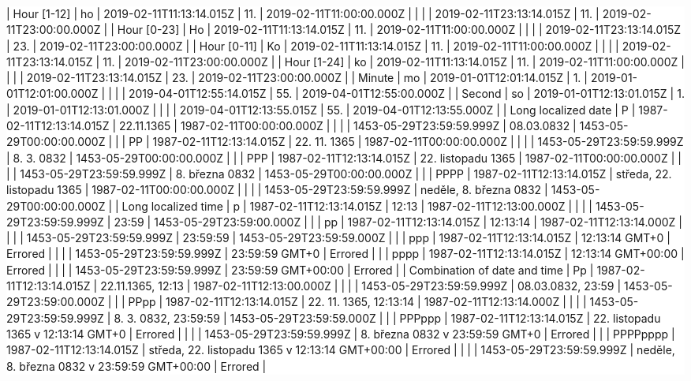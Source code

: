 | Hour [1-12]                     | ho           | 2019-02-11T11:13:14.015Z | 11.                                             | 2019-02-11T11:00:00.000Z |
|                                 |              | 2019-02-11T23:13:14.015Z | 11.                                             | 2019-02-11T23:00:00.000Z |
| Hour [0-23]                     | Ho           | 2019-02-11T11:13:14.015Z | 11.                                             | 2019-02-11T11:00:00.000Z |
|                                 |              | 2019-02-11T23:13:14.015Z | 23.                                             | 2019-02-11T23:00:00.000Z |
| Hour [0-11]                     | Ko           | 2019-02-11T11:13:14.015Z | 11.                                             | 2019-02-11T11:00:00.000Z |
|                                 |              | 2019-02-11T23:13:14.015Z | 11.                                             | 2019-02-11T23:00:00.000Z |
| Hour [1-24]                     | ko           | 2019-02-11T11:13:14.015Z | 11.                                             | 2019-02-11T11:00:00.000Z |
|                                 |              | 2019-02-11T23:13:14.015Z | 23.                                             | 2019-02-11T23:00:00.000Z |
| Minute                          | mo           | 2019-01-01T12:01:14.015Z | 1.                                              | 2019-01-01T12:01:00.000Z |
|                                 |              | 2019-04-01T12:55:14.015Z | 55.                                             | 2019-04-01T12:55:00.000Z |
| Second                          | so           | 2019-01-01T12:13:01.015Z | 1.                                              | 2019-01-01T12:13:01.000Z |
|                                 |              | 2019-04-01T12:13:55.015Z | 55.                                             | 2019-04-01T12:13:55.000Z |
| Long localized date             | P            | 1987-02-11T12:13:14.015Z | 22.11.1365                                      | 1987-02-11T00:00:00.000Z |
|                                 |              | 1453-05-29T23:59:59.999Z | 08.03.0832                                      | 1453-05-29T00:00:00.000Z |
|                                 | PP           | 1987-02-11T12:13:14.015Z | 22. 11. 1365                                    | 1987-02-11T00:00:00.000Z |
|                                 |              | 1453-05-29T23:59:59.999Z | 8. 3. 0832                                      | 1453-05-29T00:00:00.000Z |
|                                 | PPP          | 1987-02-11T12:13:14.015Z | 22. listopadu 1365                              | 1987-02-11T00:00:00.000Z |
|                                 |              | 1453-05-29T23:59:59.999Z | 8. března 0832                                  | 1453-05-29T00:00:00.000Z |
|                                 | PPPP         | 1987-02-11T12:13:14.015Z | středa, 22. listopadu 1365                      | 1987-02-11T00:00:00.000Z |
|                                 |              | 1453-05-29T23:59:59.999Z | neděle, 8. března 0832                          | 1453-05-29T00:00:00.000Z |
| Long localized time             | p            | 1987-02-11T12:13:14.015Z | 12:13                                           | 1987-02-11T12:13:00.000Z |
|                                 |              | 1453-05-29T23:59:59.999Z | 23:59                                           | 1453-05-29T23:59:00.000Z |
|                                 | pp           | 1987-02-11T12:13:14.015Z | 12:13:14                                        | 1987-02-11T12:13:14.000Z |
|                                 |              | 1453-05-29T23:59:59.999Z | 23:59:59                                        | 1453-05-29T23:59:59.000Z |
|                                 | ppp          | 1987-02-11T12:13:14.015Z | 12:13:14 GMT+0                                  | Errored                  |
|                                 |              | 1453-05-29T23:59:59.999Z | 23:59:59 GMT+0                                  | Errored                  |
|                                 | pppp         | 1987-02-11T12:13:14.015Z | 12:13:14 GMT+00:00                              | Errored                  |
|                                 |              | 1453-05-29T23:59:59.999Z | 23:59:59 GMT+00:00                              | Errored                  |
| Combination of date and time    | Pp           | 1987-02-11T12:13:14.015Z | 22.11.1365, 12:13                               | 1987-02-11T12:13:00.000Z |
|                                 |              | 1453-05-29T23:59:59.999Z | 08.03.0832, 23:59                               | 1453-05-29T23:59:00.000Z |
|                                 | PPpp         | 1987-02-11T12:13:14.015Z | 22. 11. 1365, 12:13:14                          | 1987-02-11T12:13:14.000Z |
|                                 |              | 1453-05-29T23:59:59.999Z | 8. 3. 0832, 23:59:59                            | 1453-05-29T23:59:59.000Z |
|                                 | PPPppp       | 1987-02-11T12:13:14.015Z | 22. listopadu 1365 v 12:13:14 GMT+0             | Errored                  |
|                                 |              | 1453-05-29T23:59:59.999Z | 8. března 0832 v 23:59:59 GMT+0                 | Errored                  |
|                                 | PPPPpppp     | 1987-02-11T12:13:14.015Z | středa, 22. listopadu 1365 v 12:13:14 GMT+00:00 | Errored                  |
|                                 |              | 1453-05-29T23:59:59.999Z | neděle, 8. března 0832 v 23:59:59 GMT+00:00     | Errored                  |

